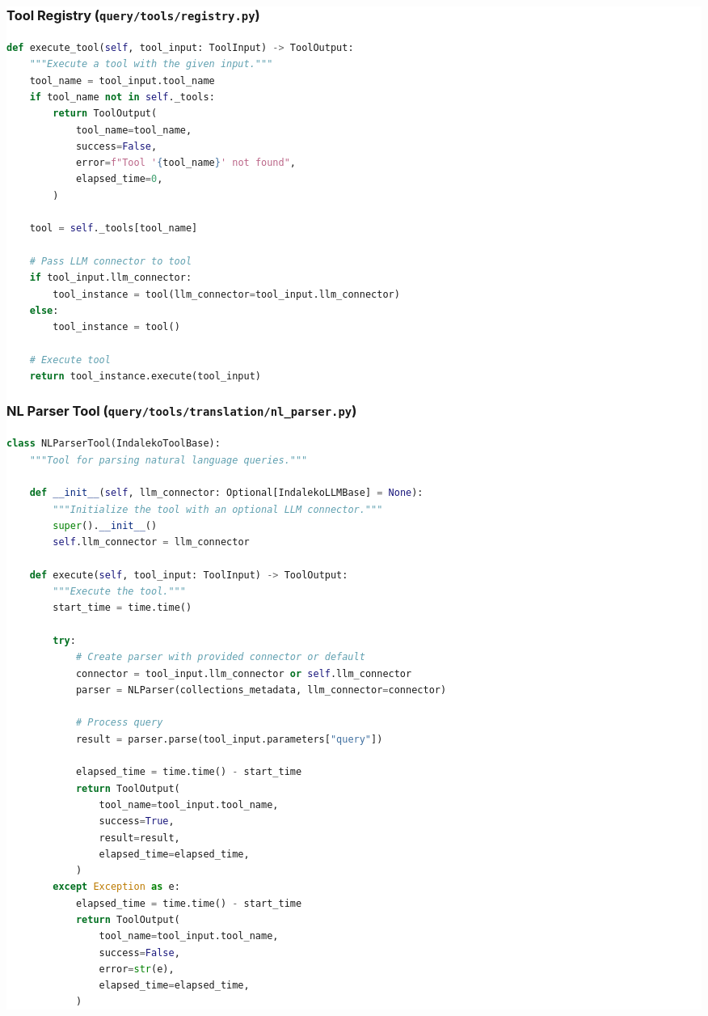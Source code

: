 ### Tool Registry (`query/tools/registry.py`)

```python
def execute_tool(self, tool_input: ToolInput) -> ToolOutput:
    """Execute a tool with the given input."""
    tool_name = tool_input.tool_name
    if tool_name not in self._tools:
        return ToolOutput(
            tool_name=tool_name,
            success=False,
            error=f"Tool '{tool_name}' not found",
            elapsed_time=0,
        )
    
    tool = self._tools[tool_name]
    
    # Pass LLM connector to tool
    if tool_input.llm_connector:
        tool_instance = tool(llm_connector=tool_input.llm_connector)
    else:
        tool_instance = tool()
        
    # Execute tool
    return tool_instance.execute(tool_input)
```

### NL Parser Tool (`query/tools/translation/nl_parser.py`)

```python
class NLParserTool(IndalekoToolBase):
    """Tool for parsing natural language queries."""
    
    def __init__(self, llm_connector: Optional[IndalekoLLMBase] = None):
        """Initialize the tool with an optional LLM connector."""
        super().__init__()
        self.llm_connector = llm_connector
        
    def execute(self, tool_input: ToolInput) -> ToolOutput:
        """Execute the tool."""
        start_time = time.time()
        
        try:
            # Create parser with provided connector or default
            connector = tool_input.llm_connector or self.llm_connector
            parser = NLParser(collections_metadata, llm_connector=connector)
            
            # Process query
            result = parser.parse(tool_input.parameters["query"])
            
            elapsed_time = time.time() - start_time
            return ToolOutput(
                tool_name=tool_input.tool_name,
                success=True,
                result=result,
                elapsed_time=elapsed_time,
            )
        except Exception as e:
            elapsed_time = time.time() - start_time
            return ToolOutput(
                tool_name=tool_input.tool_name,
                success=False,
                error=str(e),
                elapsed_time=elapsed_time,
            )
```